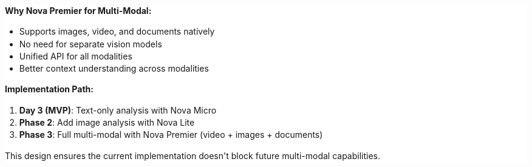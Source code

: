 **Why Nova Premier for Multi-Modal:**
- Supports images, video, and documents natively
- No need for separate vision models
- Unified API for all modalities
- Better context understanding across modalities

**Implementation Path:**
1. **Day 3 (MVP)**: Text-only analysis with Nova Micro
2. **Phase 2**: Add image analysis with Nova Lite
3. **Phase 3**: Full multi-modal with Nova Premier (video + images + documents)

This design ensures the current implementation doesn't block future multi-modal capabilities.
